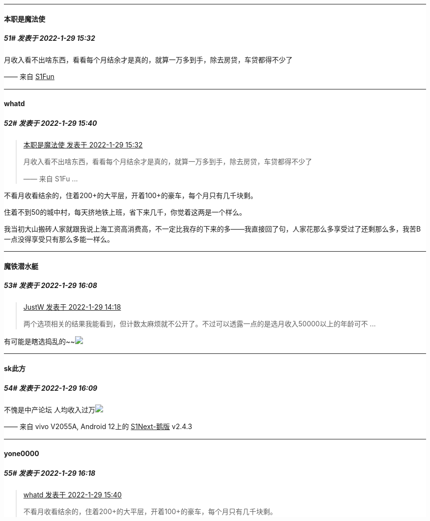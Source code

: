 *****

####  本职是魔法使  
##### 51#       发表于 2022-1-29 15:32

月收入看不出啥东西，看看每个月结余才是真的，就算一万多到手，除去房贷，车贷都得不少了

—— 来自 [S1Fun](https://s1fun.koalcat.com)

*****

####  whatd  
##### 52#       发表于 2022-1-29 15:40

<blockquote><a href="httphttps://bbs.saraba1st.com/2b/forum.php?mod=redirect&amp;goto=findpost&amp;pid=54472279&amp;ptid=2049817" target="_blank">本职是魔法使 发表于 2022-1-29 15:32</a>

月收入看不出啥东西，看看每个月结余才是真的，就算一万多到手，除去房贷，车贷都得不少了

—— 来自 S1Fu ...</blockquote>
不看月收看结余的，住着200+的大平层，开着100+的豪车，每个月只有几千块剩。

住着不到50的城中村，每天挤地铁上班，省下来几千，你觉着这两是一个样么。

我当初大山搬砖人家就跟我说上海工资高消费高，不一定比我存的下来的多——我直接回了句，人家花那么多享受过了还剩那么多，我苦B一点没得享受只有那么多能一样么。

*****

####  魔铁潜水艇  
##### 53#       发表于 2022-1-29 16:08

<blockquote><a href="httphttps://bbs.saraba1st.com/2b/forum.php?mod=redirect&amp;goto=findpost&amp;pid=54471324&amp;ptid=2049817" target="_blank">JustW 发表于 2022-1-29 14:18</a>

两个选项相关的结果我能看到，但计数太麻烦就不公开了。不过可以透露一点的是选月收入50000以上的年龄可不 ...</blockquote>
有可能是瞎选捣乱的~~<img src="https://static.saraba1st.com/image/smiley/face2017/046.png" referrerpolicy="no-referrer">

*****

####  sk此方  
##### 54#       发表于 2022-1-29 16:09

不愧是中产论坛 人均收入过万<img src="https://static.saraba1st.com/image/smiley/face2017/009.gif" referrerpolicy="no-referrer">

—— 来自 vivo V2055A, Android 12上的 [S1Next-鹅版](https://github.com/ykrank/S1-Next/releases) v2.4.3

*****

####  yone0000  
##### 55#       发表于 2022-1-29 16:18

<blockquote><a href="httphttps://bbs.saraba1st.com/2b/forum.php?mod=redirect&amp;goto=findpost&amp;pid=54472406&amp;ptid=2049817" target="_blank">whatd 发表于 2022-1-29 15:40</a>

不看月收看结余的，住着200+的大平层，开着100+的豪车，每个月只有几千块剩。

